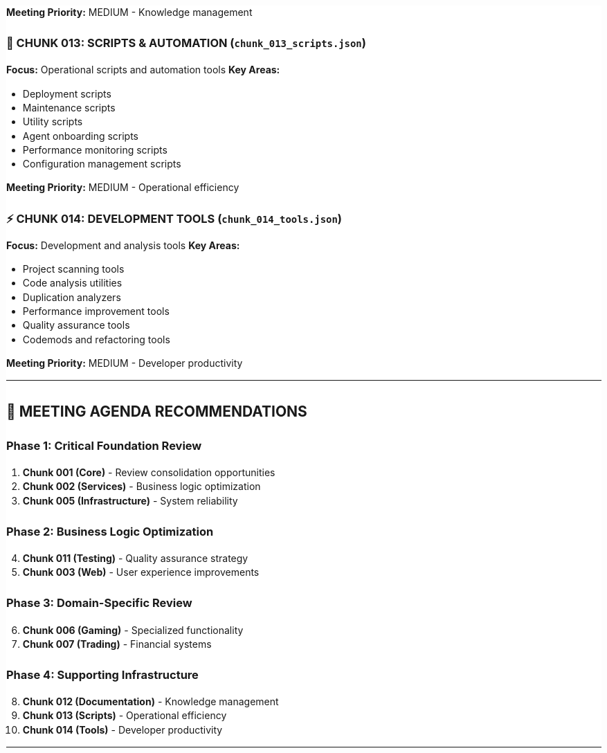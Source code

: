**Meeting Priority:** MEDIUM - Knowledge management

### **🔧 CHUNK 013: SCRIPTS & AUTOMATION** (`chunk_013_scripts.json`)
**Focus:** Operational scripts and automation tools
**Key Areas:**
- Deployment scripts
- Maintenance scripts
- Utility scripts
- Agent onboarding scripts
- Performance monitoring scripts
- Configuration management scripts

**Meeting Priority:** MEDIUM - Operational efficiency

### **⚡ CHUNK 014: DEVELOPMENT TOOLS** (`chunk_014_tools.json`)
**Focus:** Development and analysis tools
**Key Areas:**
- Project scanning tools
- Code analysis utilities
- Duplication analyzers
- Performance improvement tools
- Quality assurance tools
- Codemods and refactoring tools

**Meeting Priority:** MEDIUM - Developer productivity

---

## 🎯 **MEETING AGENDA RECOMMENDATIONS**

### **Phase 1: Critical Foundation Review**
1. **Chunk 001 (Core)** - Review consolidation opportunities
2. **Chunk 002 (Services)** - Business logic optimization
3. **Chunk 005 (Infrastructure)** - System reliability

### **Phase 2: Business Logic Optimization**
4. **Chunk 011 (Testing)** - Quality assurance strategy
5. **Chunk 003 (Web)** - User experience improvements

### **Phase 3: Domain-Specific Review**
6. **Chunk 006 (Gaming)** - Specialized functionality
7. **Chunk 007 (Trading)** - Financial systems

### **Phase 4: Supporting Infrastructure**
8. **Chunk 012 (Documentation)** - Knowledge management
9. **Chunk 013 (Scripts)** - Operational efficiency
10. **Chunk 014 (Tools)** - Developer productivity

---